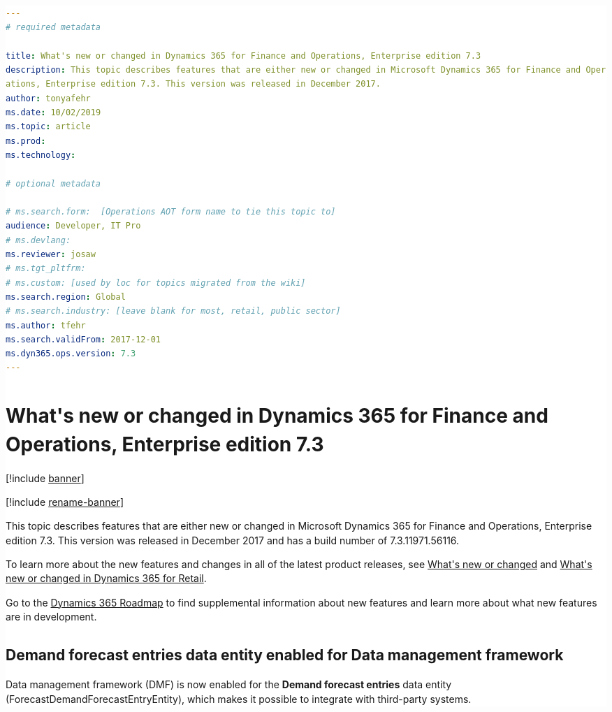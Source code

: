 ```yaml
---
# required metadata

title: What's new or changed in Dynamics 365 for Finance and Operations, Enterprise edition 7.3
description: This topic describes features that are either new or changed in Microsoft Dynamics 365 for Finance and Operations, Enterprise edition 7.3. This version was released in December 2017.
author: tonyafehr
ms.date: 10/02/2019
ms.topic: article
ms.prod: 
ms.technology: 

# optional metadata

# ms.search.form:  [Operations AOT form name to tie this topic to]
audience: Developer, IT Pro
# ms.devlang: 
ms.reviewer: josaw
# ms.tgt_pltfrm: 
# ms.custom: [used by loc for topics migrated from the wiki]
ms.search.region: Global 
# ms.search.industry: [leave blank for most, retail, public sector]
ms.author: tfehr
ms.search.validFrom: 2017-12-01
ms.dyn365.ops.version: 7.3 
---
```


# What's new or changed in Dynamics 365 for Finance and Operations, Enterprise edition 7.3

[!include [banner](../includes/banner.md)]

[!include [rename-banner](~/includes/cc-data-platform-banner.md)]

This topic describes features that are either new or changed in Microsoft Dynamics 365 for Finance and Operations, Enterprise edition 7.3. This version was released in December 2017 and has a build number of 7.3.11971.56116.

To learn more about the new features and changes in all of the latest product releases, see [What's new or changed](whats-new-changed.md) and [What's new or changed in Dynamics 365 for Retail](../../../commerce/get-started/whats-new.md).

Go to the [Dynamics 365 Roadmap](https://roadmap.dynamics.com/) to find supplemental information about new features and learn more about what new features are in development.

## Demand forecast entries data entity enabled for Data management framework

Data management framework (DMF) is now enabled for the **Demand forecast entries** data entity (ForecastDemandForecastEntryEntity), which makes it possible to integrate with third-party systems.
